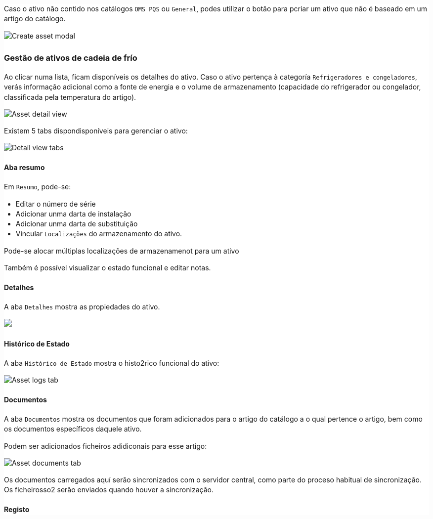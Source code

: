 Caso o ativo não contido nos catálogos `OMS PQS` ou `General`, podes utilizar o botão para pcriar um ativo que não é baseado em um artigo do catálogo.

![Create asset modal](/docs/coldchain/images/create_asset_modal.png)

### Gestão de ativos de cadeia de frío

Ao clicar numa lista, ficam disponíveis os detalhes do ativo. Caso o ativo pertença à categoría `Refrigeradores e congeladores`, verás informação adicional como a fonte de energia e o volume de armazenamento (capacidade do refrigerador ou congelador, classificada pela temperatura do artigo).

![Asset detail view](/docs/coldchain/images/asset_detail_view.png)

Existem 5 tabs dispondisponíveis para gerenciar o ativo:

![Detail view tabs](/docs/coldchain/images/asset_detail_view_tabs.png)

#### Aba resumo

Em `Resumo`, pode-se:

- Editar o número de série
- Adicionar unma darta de instalação
- Adicionar unma darta de substituição
- Vincular `Localizações` do armazenamento do ativo.

<div class="tip">Pode-se alocar múltiplas localizações de armazenamenot para um ativo</div>

Também é possível visualizar o estado funcional e editar notas.

#### Detalhes
A aba `Detalhes` mostra as propiedades do ativo.

![](/docs/coldchain/images/equipment_detail.png)

#### Histórico de Estado

A aba `Histórico de Estado` mostra o histo2rico funcional do ativo:

![Asset logs tab](/docs/coldchain/images/status_logs_tab.png)

#### Documentos

A aba `Documentos` mostra os documentos que foram adicionados para o artigo do catálogo a o qual pertence o artigo, bem como os documentos específicos daquele ativo.

Podem ser adicionados ficheiros adidiconais para esse artigo:

![Asset documents tab](/docs/coldchain/images/documents_tab.png)



Os documentos carregados aquí serão sincronizados com o servidor central, como parte do proceso habitual de sincronização. Os ficheirosso2 serão enviados quando houver a sincronização.

#### Registo
